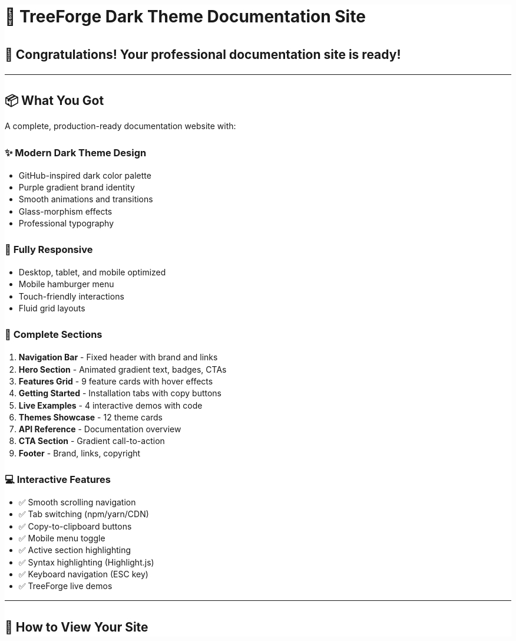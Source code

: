 # 🌲 TreeForge Dark Theme Documentation Site

## 🎉 **Congratulations!** Your professional documentation site is ready!

---

## 📦 **What You Got**

A complete, production-ready documentation website with:

### ✨ **Modern Dark Theme Design**
- GitHub-inspired dark color palette
- Purple gradient brand identity
- Smooth animations and transitions
- Glass-morphism effects
- Professional typography

### 📱 **Fully Responsive**
- Desktop, tablet, and mobile optimized
- Mobile hamburger menu
- Touch-friendly interactions
- Fluid grid layouts

### 🎯 **Complete Sections**
1. **Navigation Bar** - Fixed header with brand and links
2. **Hero Section** - Animated gradient text, badges, CTAs
3. **Features Grid** - 9 feature cards with hover effects
4. **Getting Started** - Installation tabs with copy buttons
5. **Live Examples** - 4 interactive demos with code
6. **Themes Showcase** - 12 theme cards
7. **API Reference** - Documentation overview
8. **CTA Section** - Gradient call-to-action
9. **Footer** - Brand, links, copyright

### 💻 **Interactive Features**
- ✅ Smooth scrolling navigation
- ✅ Tab switching (npm/yarn/CDN)
- ✅ Copy-to-clipboard buttons
- ✅ Mobile menu toggle
- ✅ Active section highlighting
- ✅ Syntax highlighting (Highlight.js)
- ✅ Keyboard navigation (ESC key)
- ✅ TreeForge live demos

---

## 🚀 **How to View Your Site**
